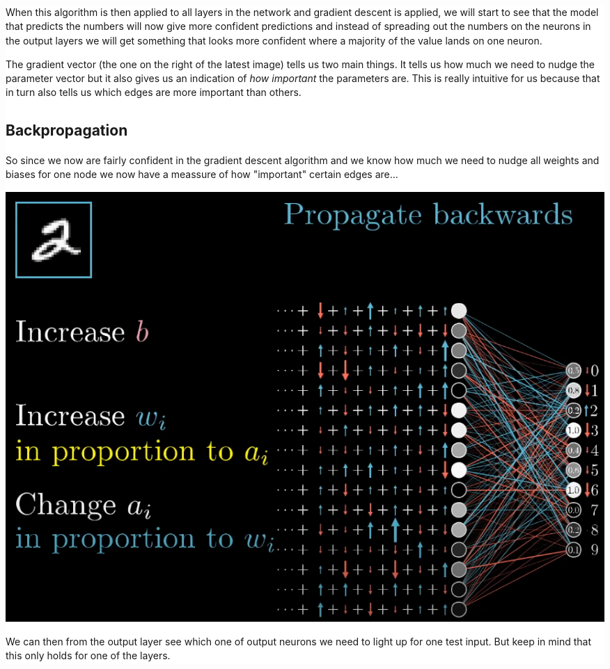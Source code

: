 When this algorithm is then applied to all layers in the network and gradient descent is applied, we will start to see that the model that predicts the numbers will now give more confident predictions and instead of spreading out the numbers on the neurons in the output layers we will get something that looks more confident where a majority of the value lands on one neuron.

The gradient vector (the one on the right of the latest image) tells us two main things. It tells us how much we need to nudge the parameter vector but it also gives us an indication of *how important* the parameters are. This is really intuitive for us because that in turn also tells us which edges are more important than others.

## Backpropagation

So since we now are fairly confident in the gradient descent algorithm and we know how much we need to nudge all weights and biases for one node we now have a meassure of how "important" certain edges are...

![](./img/L5/backprop.png)

We can then from the output layer see which one of output neurons we need to light up for one test input. But keep in mind that this only holds for one of the layers. 
